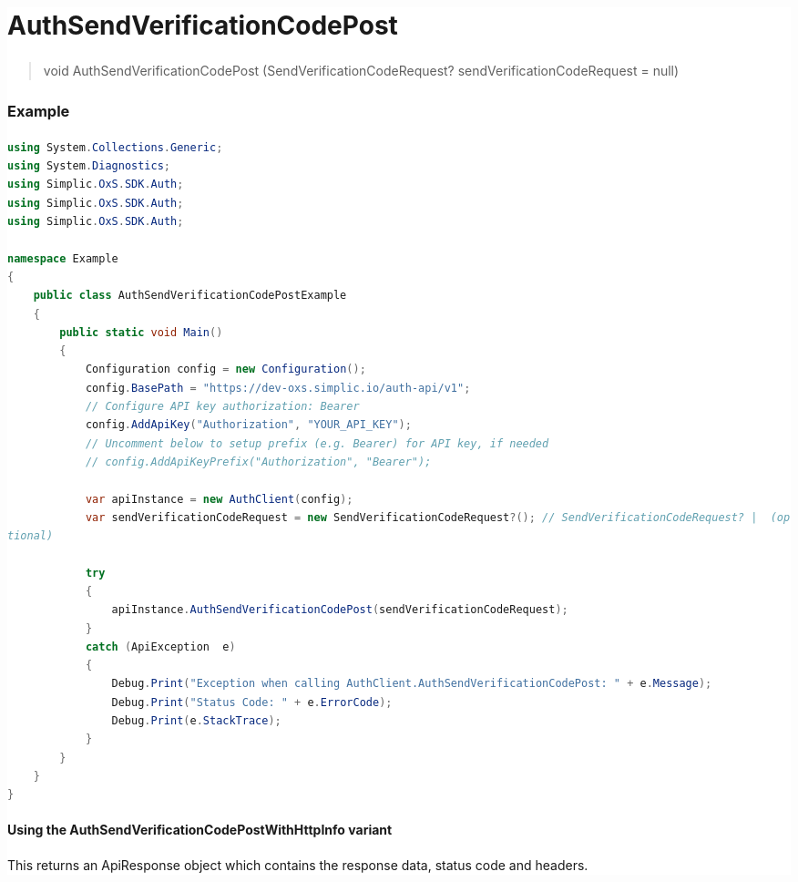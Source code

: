 <a id="authsendverificationcodepost"></a>
# **AuthSendVerificationCodePost**
> void AuthSendVerificationCodePost (SendVerificationCodeRequest? sendVerificationCodeRequest = null)



### Example
```csharp
using System.Collections.Generic;
using System.Diagnostics;
using Simplic.OxS.SDK.Auth;
using Simplic.OxS.SDK.Auth;
using Simplic.OxS.SDK.Auth;

namespace Example
{
    public class AuthSendVerificationCodePostExample
    {
        public static void Main()
        {
            Configuration config = new Configuration();
            config.BasePath = "https://dev-oxs.simplic.io/auth-api/v1";
            // Configure API key authorization: Bearer
            config.AddApiKey("Authorization", "YOUR_API_KEY");
            // Uncomment below to setup prefix (e.g. Bearer) for API key, if needed
            // config.AddApiKeyPrefix("Authorization", "Bearer");

            var apiInstance = new AuthClient(config);
            var sendVerificationCodeRequest = new SendVerificationCodeRequest?(); // SendVerificationCodeRequest? |  (optional) 

            try
            {
                apiInstance.AuthSendVerificationCodePost(sendVerificationCodeRequest);
            }
            catch (ApiException  e)
            {
                Debug.Print("Exception when calling AuthClient.AuthSendVerificationCodePost: " + e.Message);
                Debug.Print("Status Code: " + e.ErrorCode);
                Debug.Print(e.StackTrace);
            }
        }
    }
}
```

#### Using the AuthSendVerificationCodePostWithHttpInfo variant
This returns an ApiResponse object which contains the response data, status code and headers.
